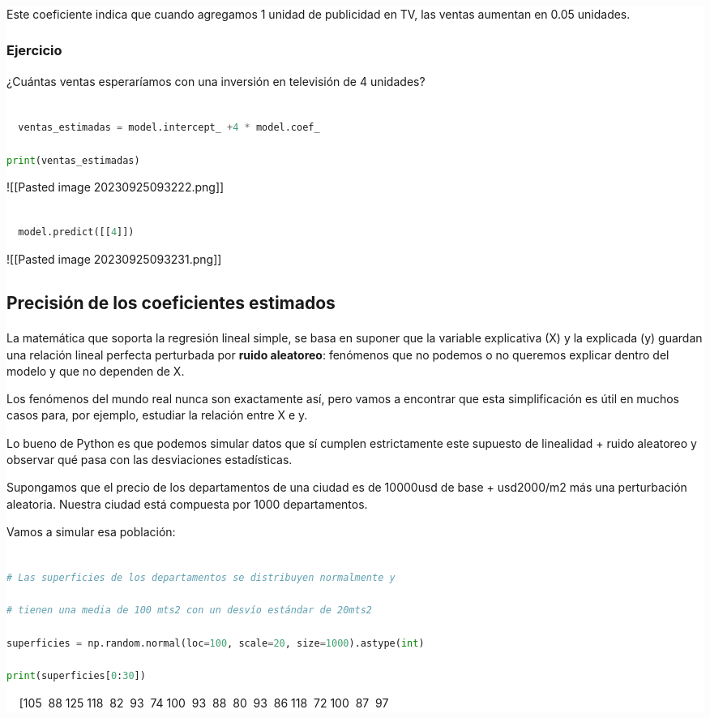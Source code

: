 Este coeficiente indica que cuando agregamos 1 unidad de publicidad en TV, las ventas aumentan en 0.05 unidades.


### Ejercicio

¿Cuántas ventas esperaríamos con una inversión en televisión de 4 unidades?


```python

  ventas_estimadas = model.intercept_ +4 * model.coef_

print(ventas_estimadas)

```
![[Pasted image 20230925093222.png]]
  
```python

  model.predict([[4]])

```
![[Pasted image 20230925093231.png]]

## Precisión de los coeficientes estimados

La matemática que soporta la regresión lineal simple, se basa en suponer que la variable explicativa (X) y la explicada (y) guardan una relación lineal perfecta perturbada por **ruido aleatoreo**: fenómenos que no podemos o no queremos explicar dentro del modelo y que no dependen de X.

Los fenómenos del mundo real nunca son exactamente así, pero vamos a encontrar que esta simplificación es útil en muchos casos para, por ejemplo, estudiar la relación entre X e y.

Lo bueno de Python es que podemos simular datos que sí cumplen estrictamente este supuesto de linealidad + ruido aleatoreo y observar qué pasa con las desviaciones estadísticas.

Supongamos que el precio de los departamentos de una ciudad es de 10000usd de base + usd2000/m2 más una perturbación aleatoria. Nuestra ciudad está compuesta por 1000 departamentos.

Vamos a simular esa población:


```python

# Las superficies de los departamentos se distribuyen normalmente y

# tienen una media de 100 mts2 con un desvío estándar de 20mts2

superficies = np.random.normal(loc=100, scale=20, size=1000).astype(int)

print(superficies[0:30])

```

    [105  88 125 118  82  93  74 100  93  88  80  93  86 118  72 100  87  97
